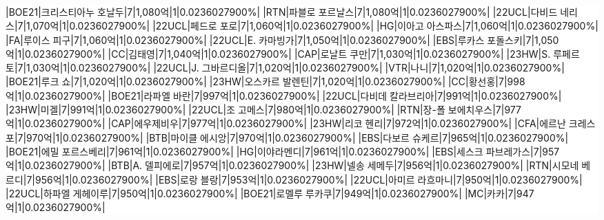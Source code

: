 |BOE21|크리스티아누 호날두|7|1,080억|1|0.0236027900%|
|RTN|파블로 포르날스|7|1,080억|1|0.0236027900%|
|22UCL|다비드 네리스|7|1,070억|1|0.0236027900%|
|22UCL|페드로 포로|7|1,060억|1|0.0236027900%|
|HG|이아고 아스파스|7|1,060억|1|0.0236027900%|
|FA|루이스 피구|7|1,060억|1|0.0236027900%|
|22UCL|E. 카마빙가|7|1,050억|1|0.0236027900%|
|EBS|루카스 포돌스키|7|1,050억|1|0.0236027900%|
|CC|김태영|7|1,040억|1|0.0236027900%|
|CAP|로날트 쿠만|7|1,030억|1|0.0236027900%|
|23HW|S. 루페르토|7|1,030억|1|0.0236027900%|
|22UCL|J. 그바르디올|7|1,020억|1|0.0236027900%|
|VTR|나니|7|1,020억|1|0.0236027900%|
|BOE21|루크 쇼|7|1,020억|1|0.0236027900%|
|23HW|오스카르 발렌틴|7|1,020억|1|0.0236027900%|
|CC|황선홍|7|998억|1|0.0236027900%|
|BOE21|라파엘 바란|7|997억|1|0.0236027900%|
|22UCL|다비데 칼라브리아|7|991억|1|0.0236027900%|
|23HW|미겔|7|991억|1|0.0236027900%|
|22UCL|조 고메스|7|980억|1|0.0236027900%|
|RTN|장-폴 보에치우스|7|977억|1|0.0236027900%|
|CAP|에우제비우|7|977억|1|0.0236027900%|
|23HW|리코 헨리|7|972억|1|0.0236027900%|
|CFA|에르난 크레스포|7|970억|1|0.0236027900%|
|BTB|마이클 에시앙|7|970억|1|0.0236027900%|
|EBS|다보르 슈케르|7|965억|1|0.0236027900%|
|BOE21|에밀 포르스베리|7|961억|1|0.0236027900%|
|HG|이야라멘디|7|961억|1|0.0236027900%|
|EBS|세스크 파브레가스|7|957억|1|0.0236027900%|
|BTB|A. 델피에로|7|957억|1|0.0236027900%|
|23HW|넬송 세메두|7|956억|1|0.0236027900%|
|RTN|시모네 베르디|7|956억|1|0.0236027900%|
|EBS|로랑 블랑|7|953억|1|0.0236027900%|
|22UCL|아미르 라흐마니|7|950억|1|0.0236027900%|
|22UCL|하파엘 게헤이루|7|950억|1|0.0236027900%|
|BOE21|로멜루 루카쿠|7|949억|1|0.0236027900%|
|MC|카카|7|947억|1|0.0236027900%|